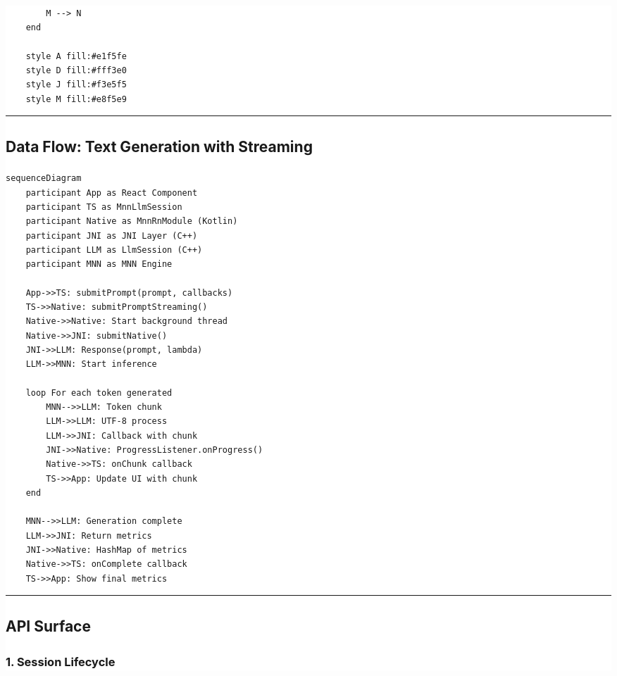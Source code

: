 ```mermaid
        M --> N
    end
    
    style A fill:#e1f5fe
    style D fill:#fff3e0
    style J fill:#f3e5f5
    style M fill:#e8f5e9
```

---

## Data Flow: Text Generation with Streaming

```mermaid
sequenceDiagram
    participant App as React Component
    participant TS as MnnLlmSession
    participant Native as MnnRnModule (Kotlin)
    participant JNI as JNI Layer (C++)
    participant LLM as LlmSession (C++)
    participant MNN as MNN Engine

    App->>TS: submitPrompt(prompt, callbacks)
    TS->>Native: submitPromptStreaming()
    Native->>Native: Start background thread
    Native->>JNI: submitNative()
    JNI->>LLM: Response(prompt, lambda)
    LLM->>MNN: Start inference
    
    loop For each token generated
        MNN-->>LLM: Token chunk
        LLM->>LLM: UTF-8 process
        LLM->>JNI: Callback with chunk
        JNI->>Native: ProgressListener.onProgress()
        Native->>TS: onChunk callback
        TS->>App: Update UI with chunk
    end
    
    MNN-->>LLM: Generation complete
    LLM->>JNI: Return metrics
    JNI->>Native: HashMap of metrics
    Native->>TS: onComplete callback
    TS->>App: Show final metrics
```

---

## API Surface

### 1. Session Lifecycle
